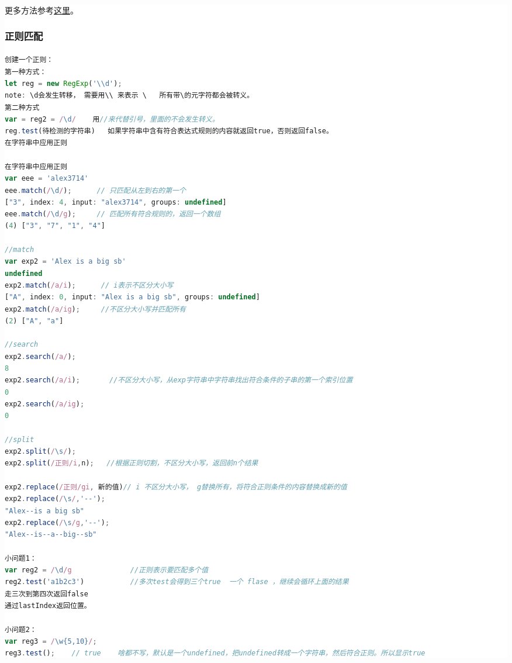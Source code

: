 更多方法参考[这里](https://developer.mozilla.org/zh-CN/docs/Web/JavaScript/Reference/Global_Objects/String#Parameters)。



### 正则匹配

```js
创建一个正则：
第一种方式：
let reg = new RegExp('\\d');
note: \d会发生转移， 需要用\\ 来表示 \   所有带\的元字符都会被转义。
第二种方式
var = reg2 = /\d/    用//来代替引号，里面的不会发生转义。
reg.test(待检测的字符串)   如果字符串中含有符合表达式规则的内容就返回true，否则返回false。
在字符串中应用正则

在字符串中应用正则
var eee = 'alex3714'
eee.match(/\d/);      // 只匹配从左到右的第一个   
["3", index: 4, input: "alex3714", groups: undefined]
eee.match(/\d/g);     // 匹配所有符合规则的，返回一个数组
(4) ["3", "7", "1", "4"]

//match
var exp2 = 'Alex is a big sb'
undefined
exp2.match(/a/i);      // i表示不区分大小写
["A", index: 0, input: "Alex is a big sb", groups: undefined]
exp2.match(/a/ig);     //不区分大小写并匹配所有
(2) ["A", "a"]

//search
exp2.search(/a/);
8
exp2.search(/a/i);       //不区分大小写，从exp字符串中字符串找出符合条件的子串的第一个索引位置
0
exp2.search(/a/ig);       
0

//split
exp2.split(/\s/);       
exp2.split(/正则/i,n);   //根据正则切割，不区分大小写，返回前n个结果

exp2.replace(/正则/gi, 新的值)// i 不区分大小写， g替换所有，将符合正则条件的内容替换成新的值
exp2.replace(/\s/,'--');
"Alex--is a big sb"
exp2.replace(/\s/g,'--');
"Alex--is--a--big--sb"

小问题1：
var reg2 = /\d/g              //正则表示要匹配多个值
reg2.test('a1b2c3')           //多次test会得到三个true  一个 flase ，继续会循环上面的结果
走三次到第四次返回false
通过lastIndex返回位置。

小问题2：
var reg3 = /\w{5,10}/;
reg3.test();    // true    啥都不写，默认是一个undefined，把undefined转成一个字符串，然后符合正则。所以显示true
```
